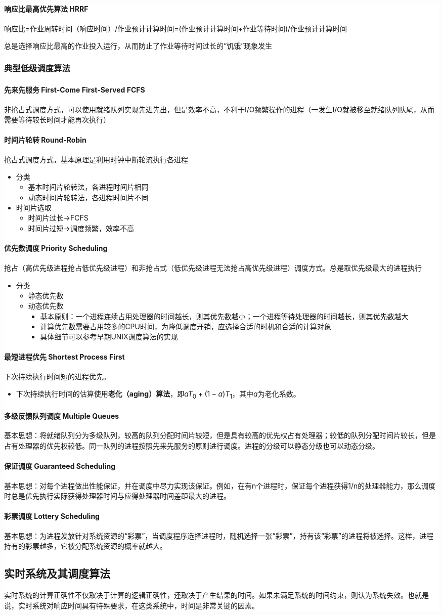 #### 响应比最高优先算法 HRRF

响应比=作业周转时间（响应时间）/作业预计计算时间=(作业预计计算时间+作业等待时间)/作业预计计算时间

总是选择响应比最高的作业投入运行，从而防止了作业等待时间过长的“饥饿”现象发生

### 典型低级调度算法

#### 先来先服务 First-Come First-Served FCFS

非抢占式调度方式，可以使用就绪队列实现先进先出，但是效率不高，不利于I/O频繁操作的进程（一发生I/O就被移至就绪队列队尾，从而需要等待较长时间才能再次执行）

#### 时间片轮转 Round-Robin

抢占式调度方式，基本原理是利用时钟中断轮流执行各进程

- 分类
  - 基本时间片轮转法，各进程时间片相同
  - 动态时间片轮转法，各进程时间片不同
- 时间片选取
  - 时间片过长->FCFS
  - 时间片过短->调度频繁，效率不高

#### 优先数调度 Priority Scheduling

抢占（高优先级进程抢占低优先级进程）和非抢占式（低优先级进程无法抢占高优先级进程）调度方式。总是取优先级最大的进程执行

- 分类
  - 静态优先数
  - 动态优先数
    - 基本原则：一个进程连续占用处理器的时间越长，则其优先数越小；一个进程等待处理器的时间越长，则其优先数越大
    - 计算优先数需要占用较多的CPU时间，为降低调度开销，应选择合适的时机和合适的计算对象
    - 具体细节可以参考早期UNIX调度算法的实现

#### 最短进程优先 Shortest Process First

下次持续执行时间短的进程优先。

- 下次持续执行时间的估算使用**老化（aging）算法**，即$aT_0+(1-a)T_1$，其中$a$为老化系数。

#### 多级反馈队列调度 Multiple Queues

基本思想：将就绪队列分为多级队列，较高的队列分配时间片较短，但是具有较高的优先权占有处理器；较低的队列分配时间片较长，但是占有处理器的优先权较低。同一队列的进程按照先来先服务的原则进行调度。进程的分级可以静态分级也可以动态分级。

#### 保证调度 Guaranteed Scheduling

基本思想：对每个进程做出性能保证，并在调度中尽力实现该保证。例如，在有n个进程时，保证每个进程获得1/n的处理器能力，那么调度时总是优先执行实际获得处理器时间与应得处理器时间差距最大的进程。

#### 彩票调度 Lottery Scheduling

基本思想：为进程发放针对系统资源的“彩票”，当调度程序选择进程时，随机选择一张“彩票”，持有该“彩票”的进程将被选择。这样，进程持有的彩票越多，它被分配系统资源的概率就越大。

## 实时系统及其调度算法

实时系统的计算正确性不仅取决于计算的逻辑正确性，还取决于产生结果的时间。如果未满足系统的时间约束，则认为系统失效。也就是说，实时系统对响应时间具有特殊要求，在这类系统中，时间是非常关键的因素。
